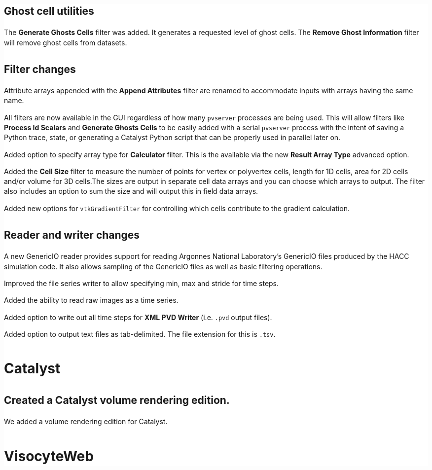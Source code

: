 ## Ghost cell utilities

The **Generate Ghosts Cells** filter was added. It generates a requested level
of ghost cells. The **Remove Ghost Information** filter will remove ghost cells
from datasets.

## Filter changes

Attribute arrays appended with the **Append Attributes** filter are renamed to
accommodate inputs with arrays having the same name.

All filters are now available in the GUI regardless of how many `pvserver`
processes are being used. This will allow filters like **Process Id Scalars**
and **Generate Ghosts Cells** to be easily added with a serial `pvserver`
process with the intent of saving a Python trace, state, or generating a
Catalyst Python script that can be properly used in parallel later on.

Added option to specify array type for **Calculator** filter. This is the
available via the new **Result Array Type** advanced option.

Added the **Cell Size** filter to measure the number of points for vertex or
polyvertex cells, length for 1D cells, area for 2D cells and/or volume for 3D
cells.The sizes are output in separate cell data arrays and you can choose which
arrays to output. The filter also includes an option to sum the size and will
output this in field data arrays.

Added new options for `vtkGradientFilter` for controlling which cells contribute
to the gradient calculation.

## Reader and writer changes

A new GenericIO reader provides support for reading Argonnes National
Laboratory’s GenericIO files produced by the HACC simulation code. It also
allows sampling of the GenericIO files as well as basic filtering operations.

Improved the file series writer to allow specifying min, max and stride for time steps.

Added the ability to read raw images as a time series.

Added option to write out all time steps for **XML PVD Writer** (i.e. `.pvd`
output files).

Added option to output text files as tab-delimited. The file extension for this
is `.tsv`.

# Catalyst

## Created a Catalyst volume rendering edition.

We added a volume rendering edition for Catalyst.

# VisocyteWeb
